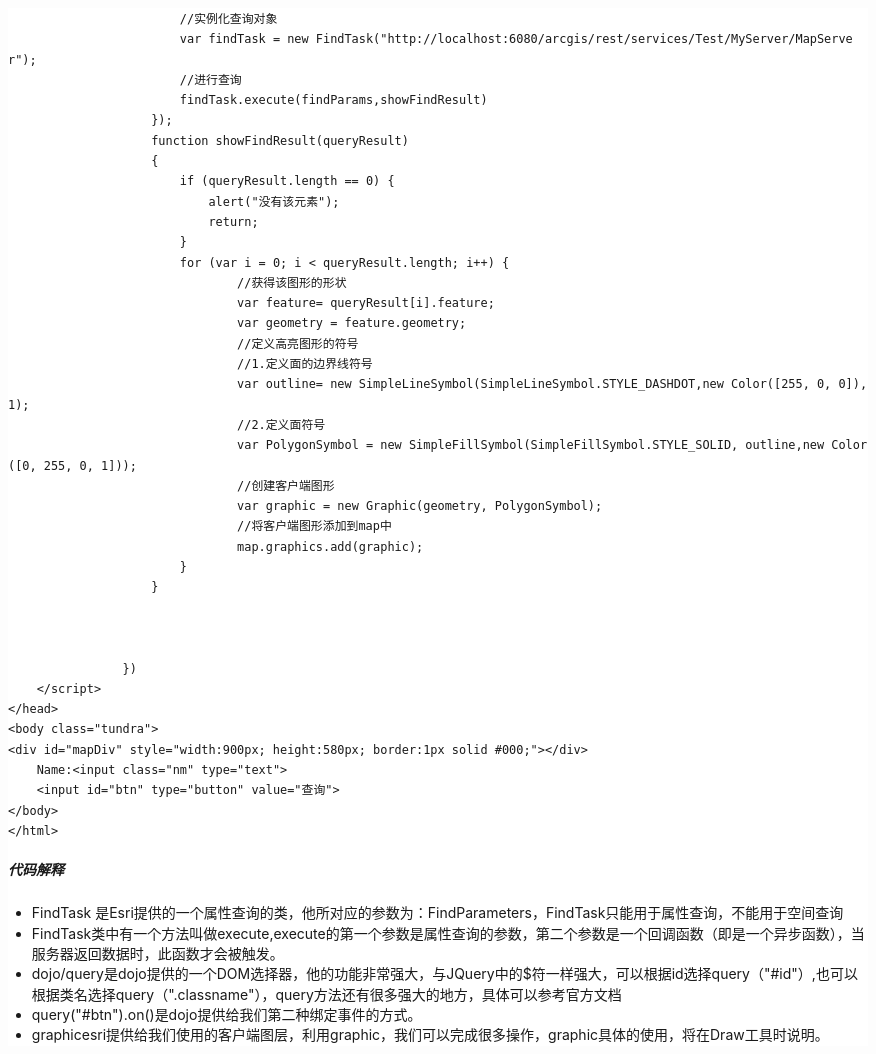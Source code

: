 ```
                        //实例化查询对象
                        var findTask = new FindTask("http://localhost:6080/arcgis/rest/services/Test/MyServer/MapServer");
                        //进行查询
                        findTask.execute(findParams,showFindResult)
                    });
                    function showFindResult(queryResult)
                    {
                        if (queryResult.length == 0) {
                            alert("没有该元素");
                            return;
                        }
                        for (var i = 0; i < queryResult.length; i++) {
                                //获得该图形的形状
                                var feature= queryResult[i].feature;
                                var geometry = feature.geometry;
                                //定义高亮图形的符号
                                //1.定义面的边界线符号
                                var outline= new SimpleLineSymbol(SimpleLineSymbol.STYLE_DASHDOT,new Color([255, 0, 0]), 1);
                                //2.定义面符号
                                var PolygonSymbol = new SimpleFillSymbol(SimpleFillSymbol.STYLE_SOLID, outline,new Color([0, 255, 0, 1]));
                                //创建客户端图形
                                var graphic = new Graphic(geometry, PolygonSymbol);
                                //将客户端图形添加到map中
                                map.graphics.add(graphic);
                        }
                    }



                })
    </script>
</head>
<body class="tundra">
<div id="mapDiv" style="width:900px; height:580px; border:1px solid #000;"></div>
    Name:<input class="nm" type="text">
    <input id="btn" type="button" value="查询">
</body>
</html>
```

##### 代码解释
* FindTask 是Esri提供的一个属性查询的类，他所对应的参数为：FindParameters，FindTask只能用于属性查询，不能用于空间查询
* FindTask类中有一个方法叫做execute,execute的第一个参数是属性查询的参数，第二个参数是一个回调函数（即是一个异步函数），当服务器返回数据时，此函数才会被触发。
* dojo/query是dojo提供的一个DOM选择器，他的功能非常强大，与JQuery中的$符一样强大，可以根据id选择query（"#id"）,也可以根据类名选择query（".classname"），query方法还有很多强大的地方，具体可以参考官方文档
* query("#btn").on()是dojo提供给我们第二种绑定事件的方式。
* graphicesri提供给我们使用的客户端图层，利用graphic，我们可以完成很多操作，graphic具体的使用，将在Draw工具时说明。
